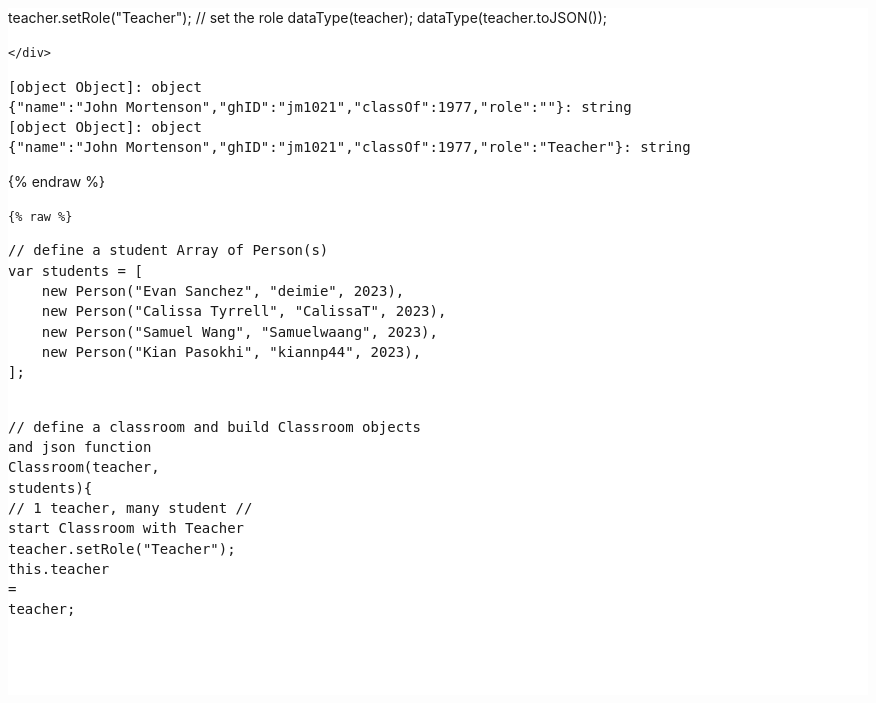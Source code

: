 <span class="n">teacher</span><span class="p">.</span><span class="na">setRole</span><span class="p">(</span><span class="s">&quot;Teacher&quot;</span><span class="p">);</span>   <span class="c1">// set the role</span>
<span class="n">dataType</span><span class="p">(</span><span class="n">teacher</span><span class="p">);</span> 
<span class="n">dataType</span><span class="p">(</span><span class="n">teacher</span><span class="p">.</span><span class="na">toJSON</span><span class="p">());</span>
</pre></div>

    </div>
</div>
</div>

<div class="output_wrapper">
<div class="output">

<div class="output_area">

<div class="output_subarea output_stream output_stdout output_text">
<pre>[object Object]: object
{&#34;name&#34;:&#34;John Mortenson&#34;,&#34;ghID&#34;:&#34;jm1021&#34;,&#34;classOf&#34;:1977,&#34;role&#34;:&#34;&#34;}: string
[object Object]: object
{&#34;name&#34;:&#34;John Mortenson&#34;,&#34;ghID&#34;:&#34;jm1021&#34;,&#34;classOf&#34;:1977,&#34;role&#34;:&#34;Teacher&#34;}: string
</pre>
</div>
</div>

</div>
</div>

</div>
    {% endraw %}

    {% raw %}
    
<div class="cell border-box-sizing code_cell rendered">
<div class="input">

<div class="inner_cell">
    <div class="input_area">
<div class=" highlight hl-java"><pre><span></span><span class="c1">// define a student Array of Person(s)</span>
<span class="kd">var</span> <span class="n">students</span> <span class="o">=</span> <span class="o">[</span> 
    <span class="k">new</span> <span class="n">Person</span><span class="p">(</span><span class="s">&quot;Evan Sanchez&quot;</span><span class="p">,</span> <span class="s">&quot;deimie&quot;</span><span class="p">,</span> <span class="mi">2023</span><span class="p">),</span>
    <span class="k">new</span> <span class="n">Person</span><span class="p">(</span><span class="s">&quot;Calissa Tyrrell&quot;</span><span class="p">,</span> <span class="s">&quot;CalissaT&quot;</span><span class="p">,</span> <span class="mi">2023</span><span class="p">),</span>
    <span class="k">new</span> <span class="n">Person</span><span class="p">(</span><span class="s">&quot;Samuel Wang&quot;</span><span class="p">,</span> <span class="s">&quot;Samuelwaang&quot;</span><span class="p">,</span> <span class="mi">2023</span><span class="p">),</span>
    <span class="k">new</span> <span class="n">Person</span><span class="p">(</span><span class="s">&quot;Kian Pasokhi&quot;</span><span class="p">,</span> <span class="s">&quot;kiannp44&quot;</span><span class="p">,</span> <span class="mi">2023</span><span class="p">),</span>
<span class="o">]</span><span class="p">;</span>

<span class="c1">// define a classroom and build Classroom objects and json</span>
<span class="n">function</span> <span class="nf">Classroom</span><span class="p">(</span><span class="n">teacher</span><span class="p">,</span> <span class="n">students</span><span class="p">){</span> <span class="c1">// 1 teacher, many student</span>
    <span class="c1">// start Classroom with Teacher</span>
    <span class="n">teacher</span><span class="p">.</span><span class="na">setRole</span><span class="p">(</span><span class="s">&quot;Teacher&quot;</span><span class="p">);</span>
    <span class="k">this</span><span class="p">.</span><span class="na">teacher</span> <span class="o">=</span> <span class="n">teacher</span><span class="p">;</span>